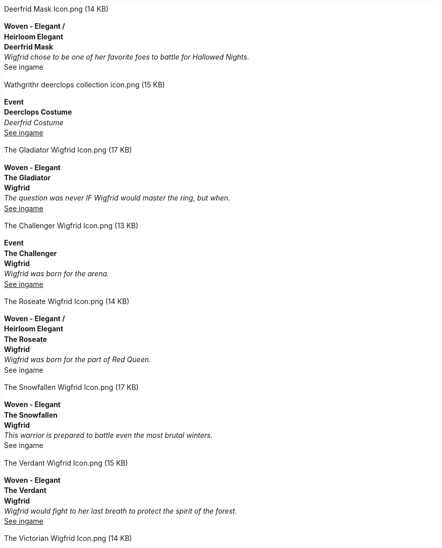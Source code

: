 Deerfrid Mask Icon.png (14 KB)

**Woven - Elegant /  
Heirloom Elegant  
Deerfrid Mask**  
*Wigfrid chose to be one of her favorite foes to battle for Hallowed Nights.*  
See ingame

Wathgrithr deerclops collection icon.png (15 KB)

**Event  
Deerclops Costume**  
*Deerfrid Costume*  
[See ingame](/wiki/File:Wigfrid_Deerclops_Costume.png "File:Wigfrid Deerclops Costume.png")

The Gladiator Wigfrid Icon.png (17 KB)

**Woven - Elegant  
The Gladiator  
Wigfrid**  
*The question was never IF Wigfrid would master the ring, but when.*  
[See ingame](/wiki/File:Wigfrid_Gladiator.png "File:Wigfrid Gladiator.png")

The Challenger Wigfrid Icon.png (13 KB)

**Event  
The Challenger  
Wigfrid**  
*Wigfrid was born for the arena.*  
[See ingame](/wiki/File:Wigfrid_Challenger.png "File:Wigfrid Challenger.png")

The Roseate Wigfrid Icon.png (14 KB)

**Woven - Elegant /  
Heirloom Elegant  
The Roseate  
Wigfrid**  
*Wigfrid was born for the part of Red Queen.*  
See ingame

The Snowfallen Wigfrid Icon.png (17 KB)

**Woven - Elegant  
The Snowfallen  
Wigfrid**  
*This warrior is prepared to battle even the most brutal winters.*  
See ingame

The Verdant Wigfrid Icon.png (15 KB)

**Woven - Elegant  
The Verdant  
Wigfrid**  
*Wigfrid would fight to her last breath to protect the spirit of the forest.*  
[See ingame](/wiki/File:Wigfrid_Verdant.png "File:Wigfrid Verdant.png")

The Victorian Wigfrid Icon.png (14 KB)
